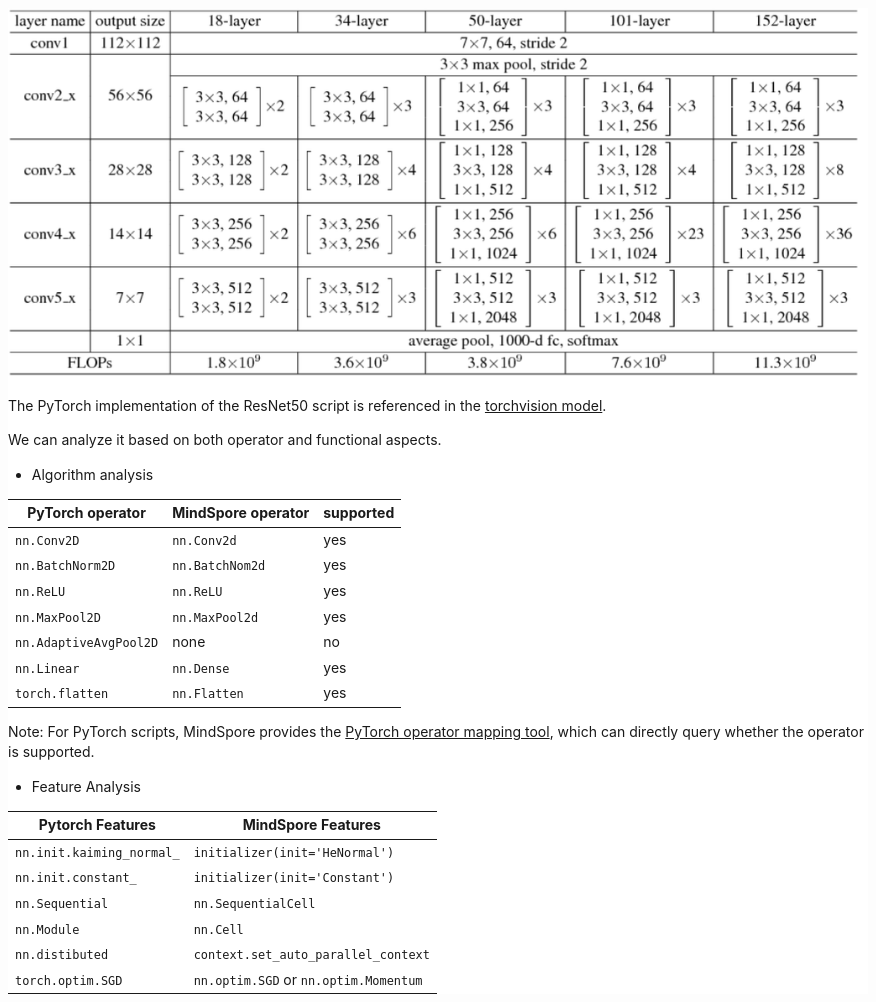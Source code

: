 ![image-20210318152607548](./images/image-20210318152607548.png)

The PyTorch implementation of the ResNet50 script is referenced in the [torchvision model](https://github.com/pytorch/vision/blob/master/torchvision/models/resnet.py).

We can analyze it based on both operator and functional aspects.

- Algorithm analysis

| PyTorch operator       | MindSpore operator | supported |
| ---------------------- | ------------------ | ---------------------- |
| `nn.Conv2D`            | `nn.Conv2d`        | yes                    |
| `nn.BatchNorm2D`       | `nn.BatchNom2d`    | yes                    |
| `nn.ReLU`              | `nn.ReLU`          | yes                    |
| `nn.MaxPool2D`         | `nn.MaxPool2d`     | yes                    |
| `nn.AdaptiveAvgPool2D` | none              |  no                    |
| `nn.Linear`            | `nn.Dense`         | yes                    |
| `torch.flatten`        | `nn.Flatten`       | yes                    |

Note: For PyTorch scripts, MindSpore provides the [PyTorch operator mapping tool](https://www.mindspore.cn/doc/programming_guide/en/master/index.html#operator_api ), which can directly query whether the operator is supported.

- Feature Analysis

| Pytorch Features          | MindSpore Features                    |
| ------------------------- | ------------------------------------- |
| `nn.init.kaiming_normal_` | `initializer(init='HeNormal')`        |
| `nn.init.constant_`       | `initializer(init='Constant')`        |
| `nn.Sequential`           | `nn.SequentialCell`                   |
| `nn.Module`               | `nn.Cell`                             |
| `nn.distibuted`           | `context.set_auto_parallel_context`   |
| `torch.optim.SGD`         | `nn.optim.SGD` or `nn.optim.Momentum` |
